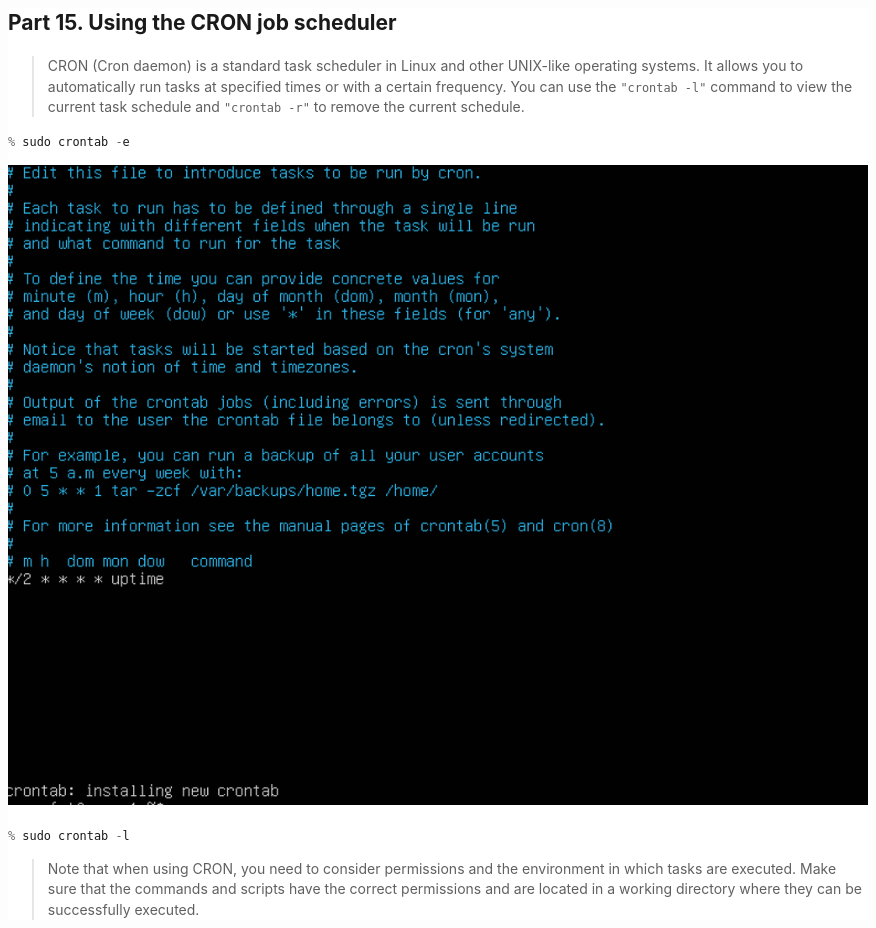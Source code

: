 ## Part 15. Using the CRON job scheduler 
> CRON (Cron daemon) is a standard task scheduler in Linux and other UNIX-like operating systems. It allows you to automatically run tasks at specified times or with a certain frequency.
You can use the `"crontab -l"` command to view the current task schedule and `"crontab -r"` to remove the current schedule. 
```c
% sudo crontab -e
```
![part 15.1](misc/part15_CRONTAB.png)

```c
% sudo crontab -l
```

> Note that when using CRON, you need to consider permissions and the environment in which tasks are executed. Make sure that the commands and scripts have the correct permissions and are located in a working directory where they can be successfully executed.
